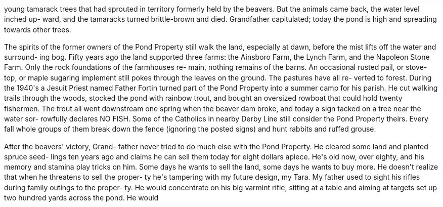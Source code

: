 young tamarack trees that had 
sprouted in territory formerly held 
by the beavers. But the animals 
came back, the water level inched up-
ward, and the tamaracks turned 
brittle-brown and died. Grandfather 
capitulated; today the pond is high 
and spreading towards other trees. 


The spirits of the former owners of 
the Pond Property still walk the 
land, especially at dawn, before the 
mist lifts off the water and surround-
ing bog. Fifty years ago the land 
supported three farms: the Ainsboro 
Farm, the Lynch Farm, and the 
Napoleon Stone Farm. Only the rock 
foundations of the farmhouses re-
main, nothing remains of the barns. 
An occasional rusted pail, or stove-
top, or maple sugaring implement 
still pokes through the leaves on the 
ground. The pastures have all re-
verted to forest. 
During the 1940's a Jesuit Priest 
named Father Fortin turned part of 
the Pond Property into a summer 
camp for his parish. He cut walking 
trails through the woods, stocked the 
pond with rainbow trout, and bought 
an oversized rowboat that could hold 
twenty fishermen. The trout all went 
downstream one spring when the 
beaver dam broke, and today a sign 
tacked on a tree near the water sor-
rowfully declares NO FISH. Some of 
the Catholics in nearby Derby Line 
still consider the Pond Property 
theirs. Every fall whole groups of 
them break down the fence (ignoring 
the posted signs) and hunt rabbits 
and ruffed grouse. 


After the beavers' victory, Grand-
father never tried to do much else 
with the Pond Property. He cleared 
some land and planted spruce seed-
lings ten years ago and claims he can 
sell them today for eight dollars 
apiece. He's old now, over eighty, 
and his memory and stamina play 
tricks on him. Some days he wants to 
sell the land, some days he wants to 
buy more. He doesn't realize that 
when he threatens to sell the proper-
ty he's tampering with my future 
design, my Tara. 
My father used to sight his rifles 
during family outings to the proper-
ty. He would concentrate on his big 
varmint rifle, sitting at a table and 
aiming at targets set up two hundred 
yards across the pond. He would 